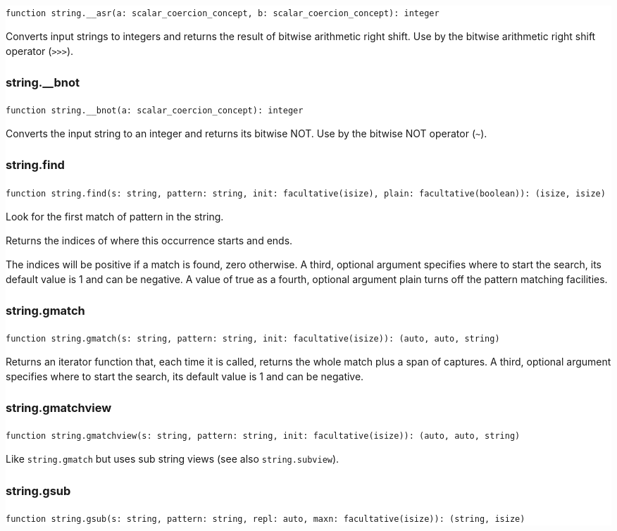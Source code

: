 ```nelua
function string.__asr(a: scalar_coercion_concept, b: scalar_coercion_concept): integer
```

Converts input strings to integers and returns the result of bitwise arithmetic right shift.
Use by the bitwise arithmetic right shift operator (`>>>`).

### string.__bnot

```nelua
function string.__bnot(a: scalar_coercion_concept): integer
```

Converts the input string to an integer and returns its bitwise NOT.
Use by the bitwise NOT operator (`~`).

### string.find

```nelua
function string.find(s: string, pattern: string, init: facultative(isize), plain: facultative(boolean)): (isize, isize)
```

Look for the first match of pattern in the string.

Returns the indices of where this occurrence starts and ends.

The indices will be positive if a match is found, zero otherwise.
A third, optional argument specifies where to start the search, its default value is 1 and can be negative.
A value of true as a fourth, optional argument plain turns off the pattern matching facilities.

### string.gmatch

```nelua
function string.gmatch(s: string, pattern: string, init: facultative(isize)): (auto, auto, string)
```

Returns an iterator function that, each time it is called, returns the whole match plus a span of captures.
A third, optional argument specifies where to start the search, its default value is 1 and can be negative.

### string.gmatchview

```nelua
function string.gmatchview(s: string, pattern: string, init: facultative(isize)): (auto, auto, string)
```

Like `string.gmatch` but uses sub string views (see also `string.subview`).

### string.gsub

```nelua
function string.gsub(s: string, pattern: string, repl: auto, maxn: facultative(isize)): (string, isize)
```
